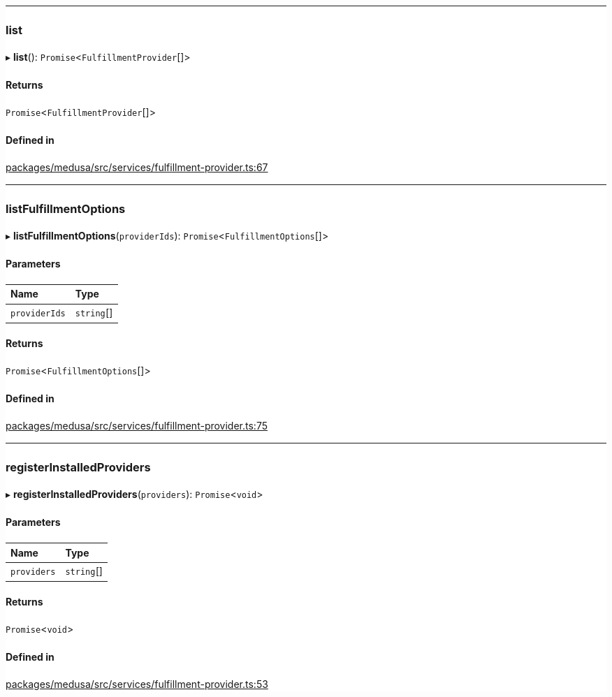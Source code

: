 ___

### list

▸ **list**(): `Promise`<`FulfillmentProvider`[]\>

#### Returns

`Promise`<`FulfillmentProvider`[]\>

#### Defined in

[packages/medusa/src/services/fulfillment-provider.ts:67](https://github.com/fairhopeweb/medusa/blob/c105c046/packages/medusa/src/services/fulfillment-provider.ts#L67)

___

### listFulfillmentOptions

▸ **listFulfillmentOptions**(`providerIds`): `Promise`<`FulfillmentOptions`[]\>

#### Parameters

| Name | Type |
| :------ | :------ |
| `providerIds` | `string`[] |

#### Returns

`Promise`<`FulfillmentOptions`[]\>

#### Defined in

[packages/medusa/src/services/fulfillment-provider.ts:75](https://github.com/fairhopeweb/medusa/blob/c105c046/packages/medusa/src/services/fulfillment-provider.ts#L75)

___

### registerInstalledProviders

▸ **registerInstalledProviders**(`providers`): `Promise`<`void`\>

#### Parameters

| Name | Type |
| :------ | :------ |
| `providers` | `string`[] |

#### Returns

`Promise`<`void`\>

#### Defined in

[packages/medusa/src/services/fulfillment-provider.ts:53](https://github.com/fairhopeweb/medusa/blob/c105c046/packages/medusa/src/services/fulfillment-provider.ts#L53)
